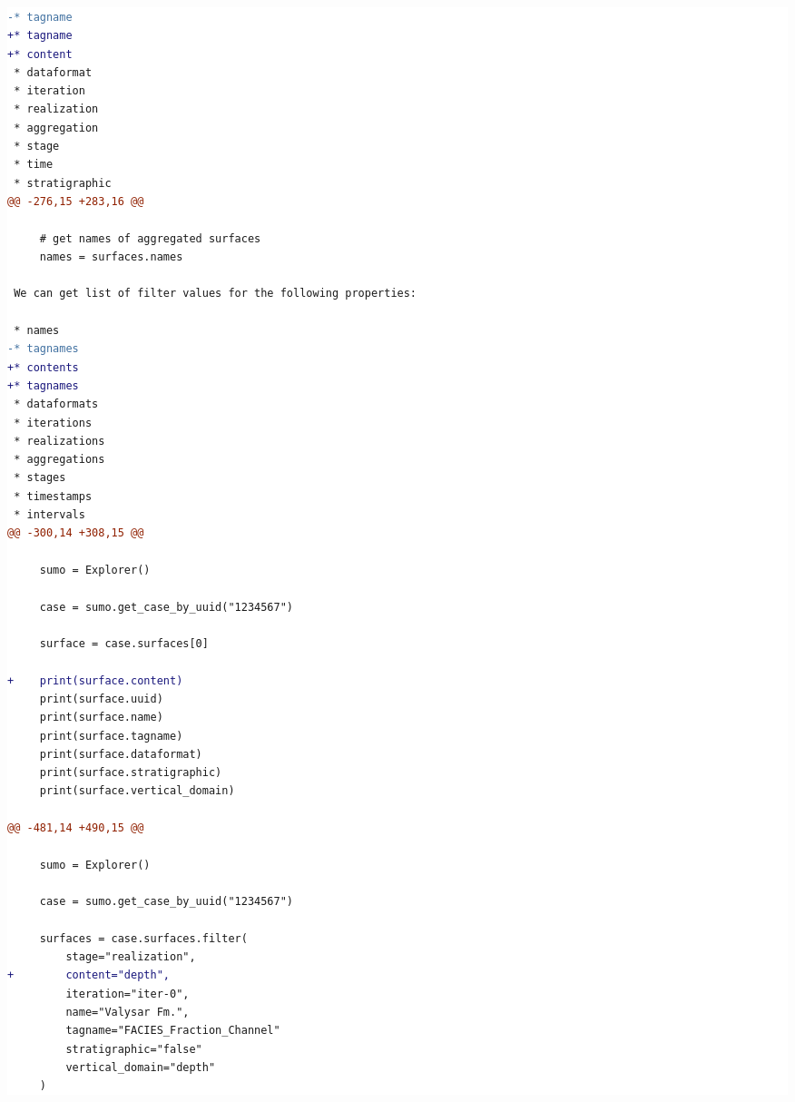 ```diff
-* tagname
+* tagname 
+* content 
 * dataformat
 * iteration 
 * realization 
 * aggregation
 * stage 
 * time
 * stratigraphic
@@ -276,15 +283,16 @@
 
     # get names of aggregated surfaces 
     names = surfaces.names
 
 We can get list of filter values for the following properties:
 
 * names
-* tagnames
+* contents 
+* tagnames 
 * dataformats
 * iterations 
 * realizations
 * aggregations 
 * stages 
 * timestamps
 * intervals
@@ -300,14 +308,15 @@
 
     sumo = Explorer() 
 
     case = sumo.get_case_by_uuid("1234567")
 
     surface = case.surfaces[0]
 
+    print(surface.content)
     print(surface.uuid)
     print(surface.name)
     print(surface.tagname)
     print(surface.dataformat)
     print(surface.stratigraphic)
     print(surface.vertical_domain)
 
@@ -481,14 +490,15 @@
 
     sumo = Explorer() 
 
     case = sumo.get_case_by_uuid("1234567")
 
     surfaces = case.surfaces.filter(
         stage="realization",
+        content="depth",
         iteration="iter-0",
         name="Valysar Fm.",
         tagname="FACIES_Fraction_Channel"
         stratigraphic="false"
         vertical_domain="depth"
     )
```
